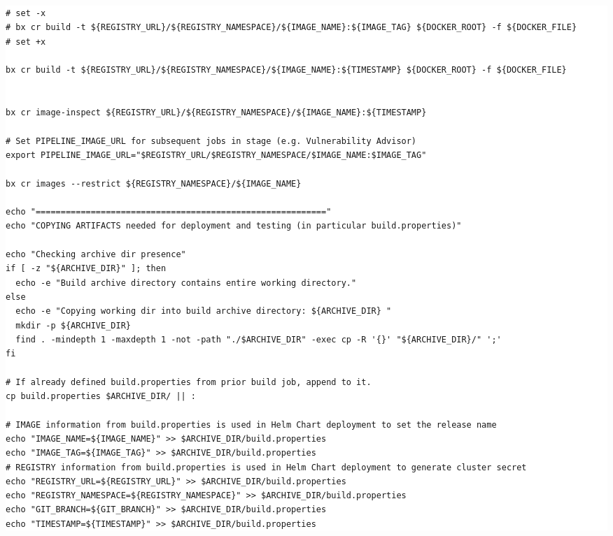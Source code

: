     
    # set -x
    # bx cr build -t ${REGISTRY_URL}/${REGISTRY_NAMESPACE}/${IMAGE_NAME}:${IMAGE_TAG} ${DOCKER_ROOT} -f ${DOCKER_FILE}
    # set +x
    
    bx cr build -t ${REGISTRY_URL}/${REGISTRY_NAMESPACE}/${IMAGE_NAME}:${TIMESTAMP} ${DOCKER_ROOT} -f ${DOCKER_FILE}
    
    
    bx cr image-inspect ${REGISTRY_URL}/${REGISTRY_NAMESPACE}/${IMAGE_NAME}:${TIMESTAMP} 
    
    # Set PIPELINE_IMAGE_URL for subsequent jobs in stage (e.g. Vulnerability Advisor)
    export PIPELINE_IMAGE_URL="$REGISTRY_URL/$REGISTRY_NAMESPACE/$IMAGE_NAME:$IMAGE_TAG"
    
    bx cr images --restrict ${REGISTRY_NAMESPACE}/${IMAGE_NAME}
    
    echo "=========================================================="
    echo "COPYING ARTIFACTS needed for deployment and testing (in particular build.properties)"
    
    echo "Checking archive dir presence"
    if [ -z "${ARCHIVE_DIR}" ]; then
      echo -e "Build archive directory contains entire working directory."
    else
      echo -e "Copying working dir into build archive directory: ${ARCHIVE_DIR} "
      mkdir -p ${ARCHIVE_DIR}
      find . -mindepth 1 -maxdepth 1 -not -path "./$ARCHIVE_DIR" -exec cp -R '{}' "${ARCHIVE_DIR}/" ';'
    fi
    
    # If already defined build.properties from prior build job, append to it.
    cp build.properties $ARCHIVE_DIR/ || :
    
    # IMAGE information from build.properties is used in Helm Chart deployment to set the release name
    echo "IMAGE_NAME=${IMAGE_NAME}" >> $ARCHIVE_DIR/build.properties
    echo "IMAGE_TAG=${IMAGE_TAG}" >> $ARCHIVE_DIR/build.properties
    # REGISTRY information from build.properties is used in Helm Chart deployment to generate cluster secret
    echo "REGISTRY_URL=${REGISTRY_URL}" >> $ARCHIVE_DIR/build.properties
    echo "REGISTRY_NAMESPACE=${REGISTRY_NAMESPACE}" >> $ARCHIVE_DIR/build.properties
    echo "GIT_BRANCH=${GIT_BRANCH}" >> $ARCHIVE_DIR/build.properties
    echo "TIMESTAMP=${TIMESTAMP}" >> $ARCHIVE_DIR/build.properties
     